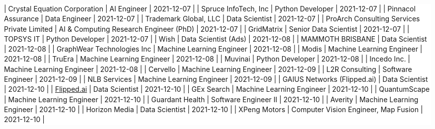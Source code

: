 | Crystal Equation Corporation                                             | AI Engineer                                                                                                                                   | 2021-12-07   |
| Spruce InfoTech, Inc                                                     | Python Developer                                                                                                                              | 2021-12-07   |
| Pinnacol Assurance                                                       | Data Engineer                                                                                                                                 | 2021-12-07   |
| Trademark Global, LLC                                                    | Data Scientist                                                                                                                                | 2021-12-07   |
| ProArch Consulting Services Private Limited                              | AI & Computing Research Engineer (PhD)                                                                                                        | 2021-12-07   |
| GridMatrix                                                               | Senior Data Scientist                                                                                                                         | 2021-12-07   |
| TOPSYS IT                                                                | Python Developer                                                                                                                              | 2021-12-07   |
| Wish                                                                     | Data Scientist (Ads)                                                                                                                          | 2021-12-08   |
| MAMMOTH BRISBANE                                                         | Data Scientist                                                                                                                                | 2021-12-08   |
| GraphWear Technologies Inc                                               | Machine Learning Engineer                                                                                                                     | 2021-12-08   |
| Modis                                                                    | Machine Learning Engineer                                                                                                                     | 2021-12-08   |
| TruEra                                                                   | Machine Learning Engineer                                                                                                                     | 2021-12-08   |
| Muvinai                                                                  | Python Developer                                                                                                                              | 2021-12-08   |
| Incedo Inc.                                                              | Machine Learning Engineer                                                                                                                     | 2021-12-08   |
| Cervello                                                                 | Machine Learning Engineer                                                                                                                     | 2021-12-09   |
| L2R Consulting                                                           | Software Engineer                                                                                                                             | 2021-12-09   |
| NLB Services                                                             | Machine Learning Engineer                                                                                                                     | 2021-12-09   |
| GAIUS Networks (Flipped.ai)                                              | Data Scientist                                                                                                                                | 2021-12-10   |
| [Flipped.ai](http://Flipped.ai)                                          | Data Scientist                                                                                                                                | 2021-12-10   |
| GEx Search                                                               | Machine Learning Engineer                                                                                                                     | 2021-12-10   |
| QuantumScape                                                             | Machine Learning Engineer                                                                                                                     | 2021-12-10   |
| Guardant Health                                                          | Software Engineer II                                                                                                                          | 2021-12-10   |
| Averity                                                                  | Machine Learning Engineer                                                                                                                     | 2021-12-10   |
| Horizon Media                                                            | Data Scientist                                                                                                                                | 2021-12-10   |
| XPeng Motors                                                             | Computer Vision Engineer, Map Fusion                                                                                                          | 2021-12-10   |